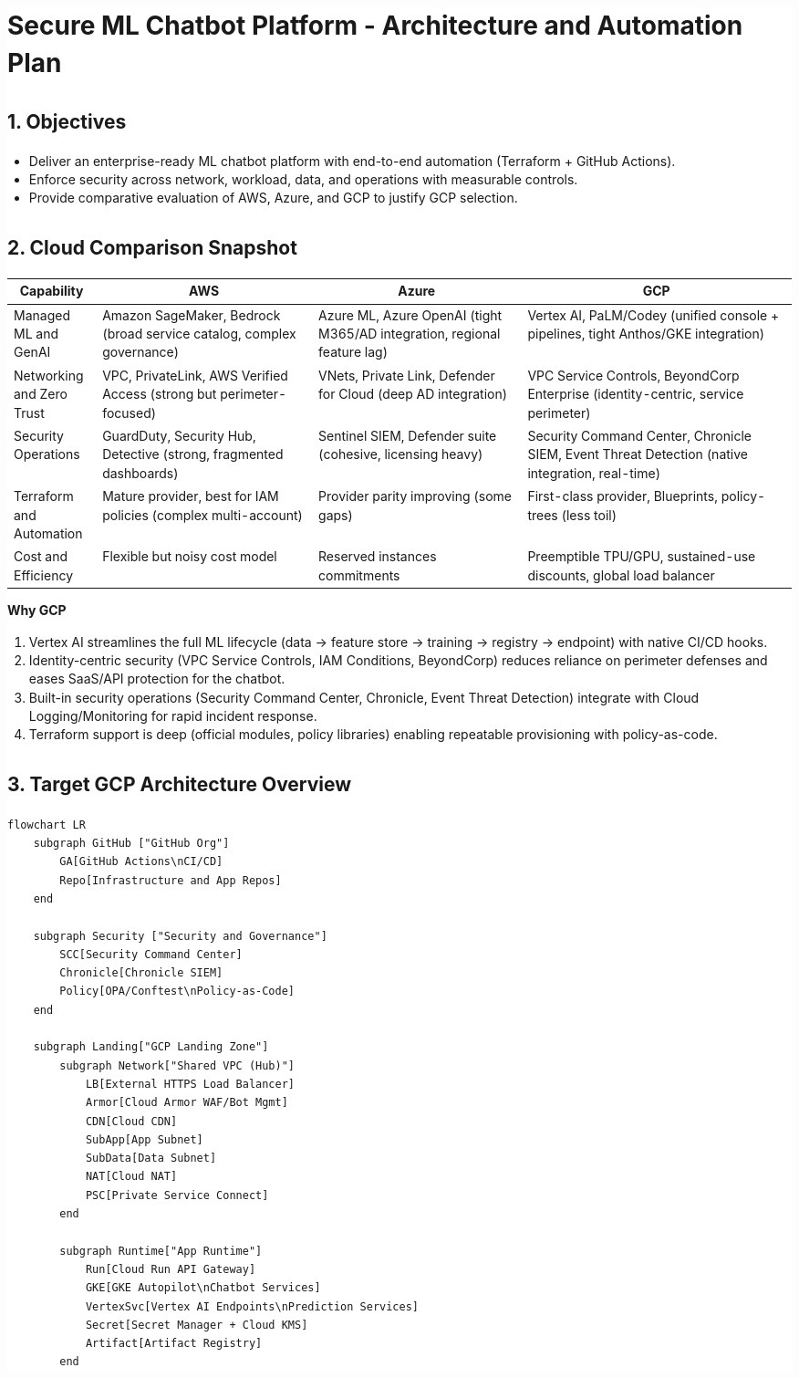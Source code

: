 ﻿# Secure ML Chatbot Platform - Architecture and Automation Plan

## 1. Objectives
- Deliver an enterprise-ready ML chatbot platform with end-to-end automation (Terraform + GitHub Actions).
- Enforce security across network, workload, data, and operations with measurable controls.
- Provide comparative evaluation of AWS, Azure, and GCP to justify GCP selection.

## 2. Cloud Comparison Snapshot
| Capability | AWS | Azure | GCP |
| --- | --- | --- | --- |
| Managed ML and GenAI | Amazon SageMaker, Bedrock (broad service catalog, complex governance) | Azure ML, Azure OpenAI (tight M365/AD integration, regional feature lag) | Vertex AI, PaLM/Codey (unified console + pipelines, tight Anthos/GKE integration) |
| Networking and Zero Trust | VPC, PrivateLink, AWS Verified Access (strong but perimeter-focused) | VNets, Private Link, Defender for Cloud (deep AD integration) | VPC Service Controls, BeyondCorp Enterprise (identity-centric, service perimeter) |
| Security Operations | GuardDuty, Security Hub, Detective (strong, fragmented dashboards) | Sentinel SIEM, Defender suite (cohesive, licensing heavy) | Security Command Center, Chronicle SIEM, Event Threat Detection (native integration, real-time) |
| Terraform and Automation | Mature provider, best for IAM policies (complex multi-account) | Provider parity improving (some gaps) | First-class provider, Blueprints, policy-trees (less toil) |
| Cost and Efficiency | Flexible but noisy cost model | Reserved instances commitments | Preemptible TPU/GPU, sustained-use discounts, global load balancer |

**Why GCP**
1. Vertex AI streamlines the full ML lifecycle (data -> feature store -> training -> registry -> endpoint) with native CI/CD hooks.
2. Identity-centric security (VPC Service Controls, IAM Conditions, BeyondCorp) reduces reliance on perimeter defenses and eases SaaS/API protection for the chatbot.
3. Built-in security operations (Security Command Center, Chronicle, Event Threat Detection) integrate with Cloud Logging/Monitoring for rapid incident response.
4. Terraform support is deep (official modules, policy libraries) enabling repeatable provisioning with policy-as-code.

## 3. Target GCP Architecture Overview
```mermaid
flowchart LR
    subgraph GitHub ["GitHub Org"]
        GA[GitHub Actions\nCI/CD]
        Repo[Infrastructure and App Repos]
    end

    subgraph Security ["Security and Governance"]
        SCC[Security Command Center]
        Chronicle[Chronicle SIEM]
        Policy[OPA/Conftest\nPolicy-as-Code]
    end

    subgraph Landing["GCP Landing Zone"]
        subgraph Network["Shared VPC (Hub)"]
            LB[External HTTPS Load Balancer]
            Armor[Cloud Armor WAF/Bot Mgmt]
            CDN[Cloud CDN]
            SubApp[App Subnet]
            SubData[Data Subnet]
            NAT[Cloud NAT]
            PSC[Private Service Connect]
        end

        subgraph Runtime["App Runtime"]
            Run[Cloud Run API Gateway]
            GKE[GKE Autopilot\nChatbot Services]
            VertexSvc[Vertex AI Endpoints\nPrediction Services]
            Secret[Secret Manager + Cloud KMS]
            Artifact[Artifact Registry]
        end
```